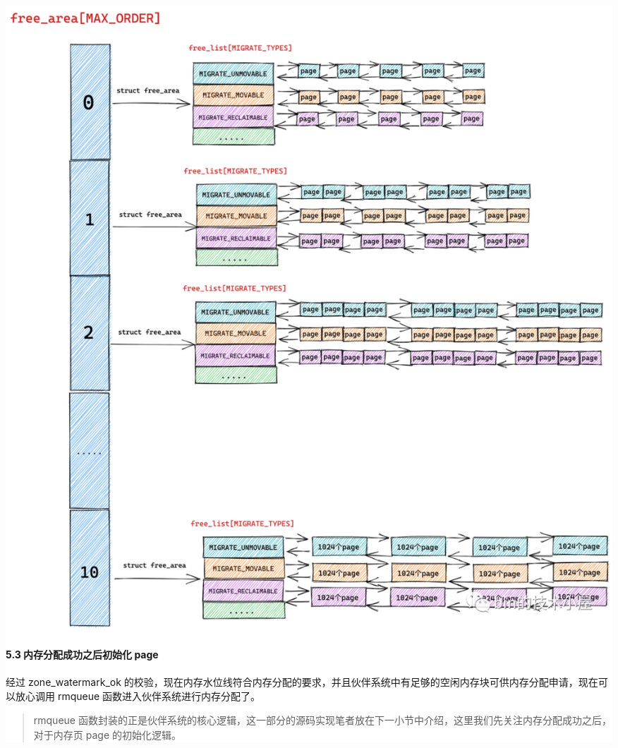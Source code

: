 ![image](image/0ff888dfad2c248ad178033f0ce672fa.png)

#### 5.3 内存分配成功之后初始化 page

经过 zone\_watermark\_ok 的校验，现在内存水位线符合内存分配的要求，并且伙伴系统中有足够的空闲内存块可供内存分配申请，现在可以放心调用 rmqueue 函数进入伙伴系统进行内存分配了。

> rmqueue 函数封装的正是伙伴系统的核心逻辑，这一部分的源码实现笔者放在下一小节中介绍，这里我们先关注内存分配成功之后，对于内存页 page 的初始化逻辑。
